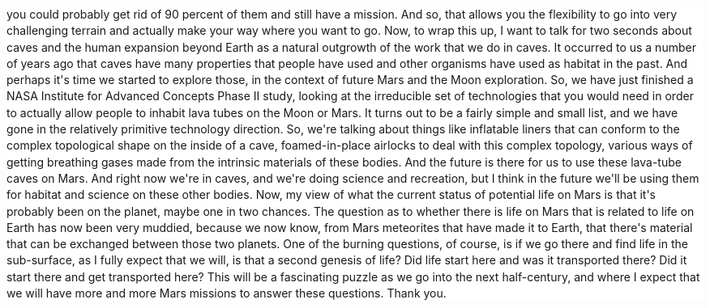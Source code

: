 you could probably get rid of 90 percent of them and still have a mission.
And so, that allows you the flexibility
to go into very challenging terrain
and actually make your way where you want to go.
Now, to wrap this up, I want to talk for two seconds
about caves and the human expansion beyond Earth
as a natural outgrowth of the work that we do in caves.
It occurred to us a number of years ago
that caves have many properties
that people have used
and other organisms have used as habitat in the past.
And perhaps it&#39;s time we started to explore those,
in the context of future Mars and the Moon exploration.
So, we have just finished a NASA Institute for Advanced Concepts Phase II study,
looking at the irreducible set of technologies
that you would need in order to
actually allow people to inhabit lava tubes
on the Moon or Mars.
It turns out to be a fairly simple and small list,
and we have gone
in the relatively primitive technology direction.
So, we&#39;re talking about things like inflatable liners
that can conform to the complex topological shape
on the inside of a cave,
foamed-in-place airlocks to deal with this complex topology,
various ways of getting breathing gases
made from the intrinsic materials of these bodies.
And the future is there for us
to use these lava-tube caves on Mars.
And right now we&#39;re in caves, and we&#39;re doing science and recreation,
but I think in the future we&#39;ll be using them
for habitat and science on these other bodies.
Now, my view of what the current status
of potential life on Mars is
that it&#39;s probably been on the planet,
maybe one in two chances.
The question as to whether
there is life on Mars that is related to life on Earth
has now been very muddied,
because we now know,
from Mars meteorites that have made it to Earth,
that there&#39;s material that can be exchanged between those two planets.
One of the burning questions, of course, is
if we go there and find life in the sub-surface,
as I fully expect that we will,
is that a second genesis of life?
Did life start here
and was it transported there?
Did it start there and get transported here?
This will be a fascinating puzzle as we go into the next half-century,
and where I expect that we will
have more and more Mars missions to answer these questions.
Thank you.
